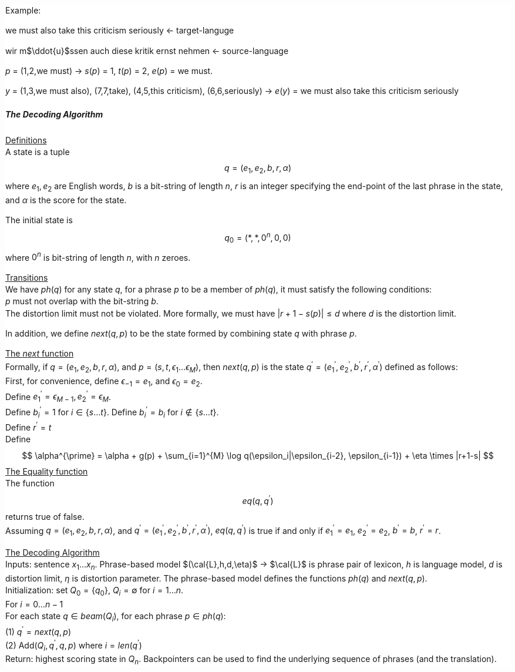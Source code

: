 

Example:

we must also take this criticism seriously  $\leftarrow$ target-languge

wir m$\ddot{u}$ssen auch diese kritik ernst nehmen $\leftarrow$ source-language 

$p$ = (1,2,we must)  $\rightarrow$  $s(p)$ = 1, $t(p)$ = 2, $e(p)$ = we must.

$y$ = (1,3,we must also), (7,7,take), (4,5,this criticism), (6,6,seriously)  $\rightarrow$  $e(y)$ = we must also take this criticism seriously



##### The Decoding Algorithm

<u>Definitions</u><br>A state is a tuple
$$
q = (e_1,e_2,b,r,\alpha)
$$
where $e_1,e_2$ are English words, $b$ is a bit-string of length $n$, $r$ is an integer specifying the end-point of the last phrase in the state, and $\alpha$ is the score for the state.

The initial state is 
$$
q_0 = (*,*,0^n,0,0)
$$
where $0^n$ is bit-string of length $n$, with $n$ zeroes.

<u>Transitions</u><br>We have $ph(q)$ for any state $q$, for a phrase $p$ to be a member of $ph(q)$, it must satisfy the following conditions:<br>	$p$ must not overlap with the bit-string $b$.<br>	The distortion limit must not be violated. More formally, we must have $|r+1-s(p)| \le d$ where $d$ is the distortion limit. 

In addition, we define $next(q,p)$ to be the state formed by combining state $q$ with phrase $p$.

<u>The $next$ function</u><br>Formally, if $q=(e_1,e_2,b,r,\alpha)$, and $p=(s,t,\epsilon_1 \dots \epsilon_M)$, then $next(q,p)$ is the state $q^\prime = (e_{1}^{\prime},e_{2}^{\prime},b^\prime,r^\prime,\alpha^\prime)$ defined as follows:<br>First, for convenience, define $\epsilon_{-1}=e_1$, and $\epsilon_0=e_2$.<br>Define $e_{1}^{\prime} = \epsilon_{M-1},e_{2}^{\prime} = \epsilon_M$.<br>Define $b_{i}^{\prime} = 1$ for $i \in \{s \dots t\}$. Define $b_{i}^{\prime} = b_i$ for $i \notin \{s \dots t\}$.<br>Define $r^{\prime} = t$<br>Define
$$
\alpha^{\prime} = \alpha + g(p) + \sum_{i=1}^{M} \log q(\epsilon_i|\epsilon_{i-2}, \epsilon_{i-1}) + \eta \times |r+1-s|
$$
<u>The Equality function</u><br>The function
$$
eq(q,q^\prime)
$$
returns true of false.<br>Assuming $q=(e_1,e_2,b,r,\alpha)$, and $q^\prime = (e_{1}^{\prime},e_{2}^{\prime},b^\prime,r^\prime,\alpha^\prime)$, $eq(q,q^\prime)$ is true if and only if $e_{1}^{\prime}=e_{1}$, $e_{2}^{\prime}=e_{2}$, $b^\prime=b$, $r^\prime=r$.

<u>The Decoding Algorithm</u><br>Inputs: sentence $x_1 \dots x_n$. Phrase-based model $(\cal{L},h,d,\eta)$ $\rightarrow$ $\cal{L}$ is phrase pair of lexicon, $h$ is language model, $d$ is distortion limit, $\eta$ is distortion parameter. The phrase-based model defines the functions $ph(q)$ and $next(q,p)$.<br>Initialization: set $Q_0 = \{q_0\}$, $Q_i=\emptyset$ for $i=1 \dots n$.<br>For $i=0 \dots n-1$<br>	For each state $q \in beam(Q_i)$, for each phrase $p \in ph(q)$:<br>	(1) $q^\prime = next(q,p)$<br>	(2) Add$(Q_i, q^\prime, q, p)$ where $i=len(q^\prime)$<br>Return: highest scoring state in $Q_n$. Backpointers can be used to find the underlying sequence of phrases (and the translation).
